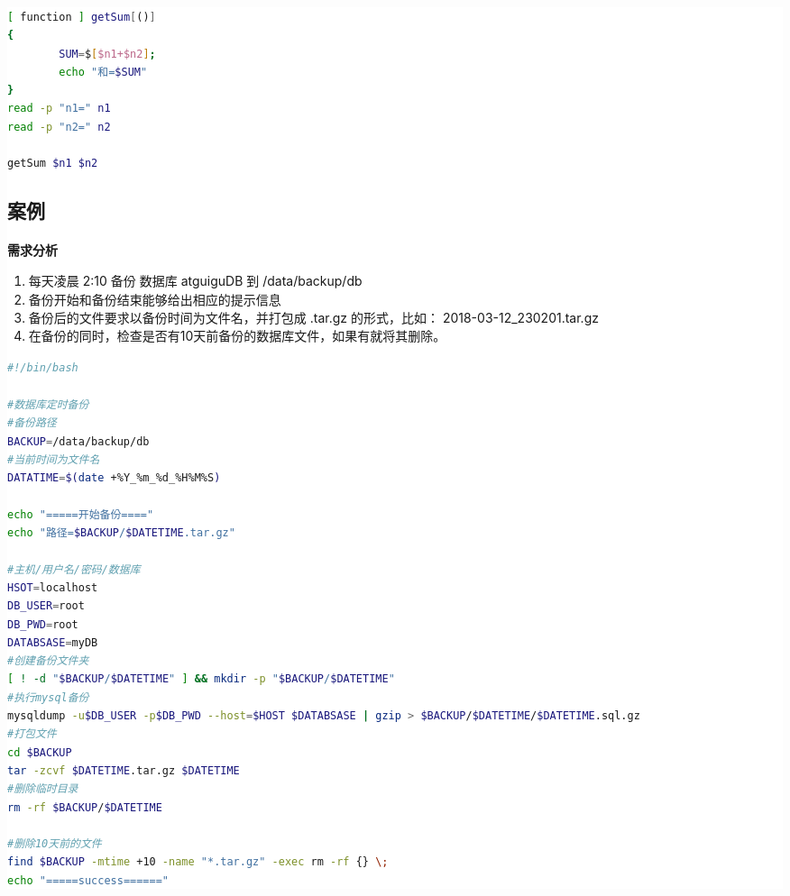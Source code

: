 ```bash
[ function ] getSum[()]
{
        SUM=$[$n1+$n2];
        echo "和=$SUM"
}
read -p "n1=" n1
read -p "n2=" n2

getSum $n1 $n2
```

## 案例

**需求分析**
1) 每天凌晨 2:10 备份 数据库 atguiguDB 到 /data/backup/db
2) 备份开始和备份结束能够给出相应的提示信息
3) 备份后的文件要求以备份时间为文件名，并打包成 .tar.gz 的形式，比如：
				2018-03-12_230201.tar.gz
4) 在备份的同时，检查是否有10天前备份的数据库文件，如果有就将其删除。

```bash
#!/bin/bash

#数据库定时备份
#备份路径
BACKUP=/data/backup/db
#当前时间为文件名
DATATIME=$(date +%Y_%m_%d_%H%M%S)

echo "=====开始备份===="
echo "路径=$BACKUP/$DATETIME.tar.gz"

#主机/用户名/密码/数据库
HSOT=localhost
DB_USER=root
DB_PWD=root
DATABSASE=myDB
#创建备份文件夹
[ ! -d "$BACKUP/$DATETIME" ] && mkdir -p "$BACKUP/$DATETIME"
#执行mysql备份
mysqldump -u$DB_USER -p$DB_PWD --host=$HOST $DATABSASE | gzip > $BACKUP/$DATETIME/$DATETIME.sql.gz
#打包文件
cd $BACKUP
tar -zcvf $DATETIME.tar.gz $DATETIME
#删除临时目录
rm -rf $BACKUP/$DATETIME

#删除10天前的文件
find $BACKUP -mtime +10 -name "*.tar.gz" -exec rm -rf {} \;
echo "=====success======"
```
